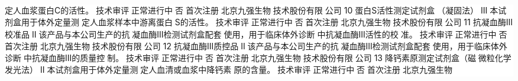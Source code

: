 定人血浆蛋白C的活性。
技术审评
正常进行中
否
首次注册
北京九强生物
技术股份有限
公司
10
蛋白S活性测定试剂盒
（凝固法）
III
本试剂盒用于体外定量测
定人血浆样本中游离蛋白
S的活性。
技术审评
正常进行中
否
首次注册
北京九强生物
技术股份有限
公司
11
抗凝血酶III校准品
Ⅱ
该产品与本公司生产的抗
凝血酶III检测试剂盒配套
使用，用于临床体外诊断
中抗凝血酶III活性的校
准。
技术审评
正常进行中
否
首次注册
北京九强生物
技术股份有限
公司
12
抗凝血酶III质控品
Ⅱ
该产品与本公司生产的抗
凝血酶III检测试剂盒配套
使用，用于临床体外诊断
中抗凝血酶III的质量控
制。
技术审评
正常进行中
否
首次注册
北京九强生物
技术股份有限
公司
13
降钙素原测定试剂盒（磁
微粒化学发光法）
Ⅱ
本试剂盒用于体外定量测
定人血清或血浆中降钙素
原的含量。
技术审评
正常进行中
否
首次注册
北京九强生物